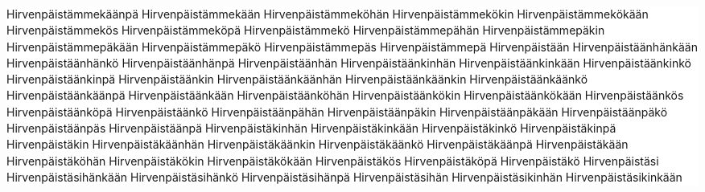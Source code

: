 Hirvenpäistämmekäänpä
Hirvenpäistämmekään
Hirvenpäistämmeköhän
Hirvenpäistämmekökin
Hirvenpäistämmekökään
Hirvenpäistämmekös
Hirvenpäistämmeköpä
Hirvenpäistämmekö
Hirvenpäistämmepähän
Hirvenpäistämmepäkin
Hirvenpäistämmepäkään
Hirvenpäistämmepäkö
Hirvenpäistämmepäs
Hirvenpäistämmepä
Hirvenpäistään
Hirvenpäistäänhänkään
Hirvenpäistäänhänkö
Hirvenpäistäänhänpä
Hirvenpäistäänhän
Hirvenpäistäänkinhän
Hirvenpäistäänkinkään
Hirvenpäistäänkinkö
Hirvenpäistäänkinpä
Hirvenpäistäänkin
Hirvenpäistäänkäänhän
Hirvenpäistäänkäänkin
Hirvenpäistäänkäänkö
Hirvenpäistäänkäänpä
Hirvenpäistäänkään
Hirvenpäistäänköhän
Hirvenpäistäänkökin
Hirvenpäistäänkökään
Hirvenpäistäänkös
Hirvenpäistäänköpä
Hirvenpäistäänkö
Hirvenpäistäänpähän
Hirvenpäistäänpäkin
Hirvenpäistäänpäkään
Hirvenpäistäänpäkö
Hirvenpäistäänpäs
Hirvenpäistäänpä
Hirvenpäistäkinhän
Hirvenpäistäkinkään
Hirvenpäistäkinkö
Hirvenpäistäkinpä
Hirvenpäistäkin
Hirvenpäistäkäänhän
Hirvenpäistäkäänkin
Hirvenpäistäkäänkö
Hirvenpäistäkäänpä
Hirvenpäistäkään
Hirvenpäistäköhän
Hirvenpäistäkökin
Hirvenpäistäkökään
Hirvenpäistäkös
Hirvenpäistäköpä
Hirvenpäistäkö
Hirvenpäistäsi
Hirvenpäistäsihänkään
Hirvenpäistäsihänkö
Hirvenpäistäsihänpä
Hirvenpäistäsihän
Hirvenpäistäsikinhän
Hirvenpäistäsikinkään